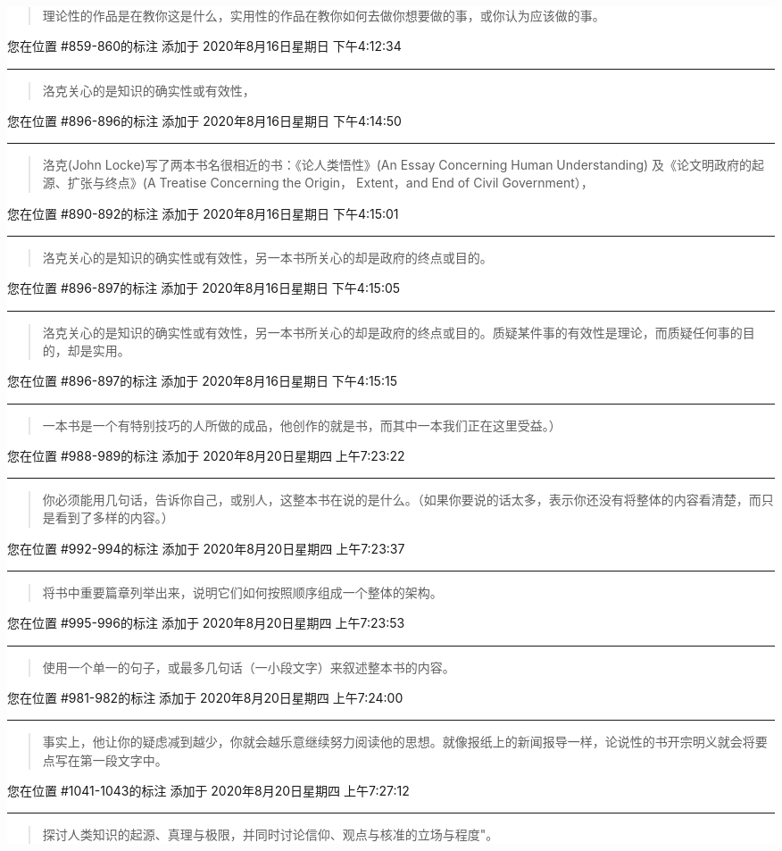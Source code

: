 
> 理论性的作品是在教你这是什么，实用性的作品在教你如何去做你想要做的事，或你认为应该做的事。

您在位置 #859-860的标注 添加于 2020年8月16日星期日 下午4:12:34

---

> 洛克关心的是知识的确实性或有效性，

您在位置 #896-896的标注 添加于 2020年8月16日星期日 下午4:14:50

---

> 洛克(John Locke)写了两本书名很相近的书：《论人类悟性》(An Essay Concerning Human Understanding) 及《论文明政府的起源、扩张与终点》(A Treatise Concerning the Origin， Extent，and End of Civil Government），

您在位置 #890-892的标注 添加于 2020年8月16日星期日 下午4:15:01

---

> 洛克关心的是知识的确实性或有效性，另一本书所关心的却是政府的终点或目的。

您在位置 #896-897的标注 添加于 2020年8月16日星期日 下午4:15:05

---

> 洛克关心的是知识的确实性或有效性，另一本书所关心的却是政府的终点或目的。质疑某件事的有效性是理论，而质疑任何事的目的，却是实用。

您在位置 #896-897的标注 添加于 2020年8月16日星期日 下午4:15:15

---

> 一本书是一个有特别技巧的人所做的成品，他创作的就是书，而其中一本我们正在这里受益。）

您在位置 #988-989的标注 添加于 2020年8月20日星期四 上午7:23:22

---

> 你必须能用几句话，告诉你自己，或别人，这整本书在说的是什么。（如果你要说的话太多，表示你还没有将整体的内容看清楚，而只是看到了多样的内容。）

您在位置 #992-994的标注 添加于 2020年8月20日星期四 上午7:23:37

---

> 将书中重要篇章列举出来，说明它们如何按照顺序组成一个整体的架构。

您在位置 #995-996的标注 添加于 2020年8月20日星期四 上午7:23:53

---

> 使用一个单一的句子，或最多几句话（一小段文字）来叙述整本书的内容。

您在位置 #981-982的标注 添加于 2020年8月20日星期四 上午7:24:00

---

> 事实上，他让你的疑虑减到越少，你就会越乐意继续努力阅读他的思想。就像报纸上的新闻报导一样，论说性的书开宗明义就会将要点写在第一段文字中。

您在位置 #1041-1043的标注 添加于 2020年8月20日星期四 上午7:27:12

---

> 探讨人类知识的起源、真理与极限，并同时讨论信仰、观点与核准的立场与程度"。
